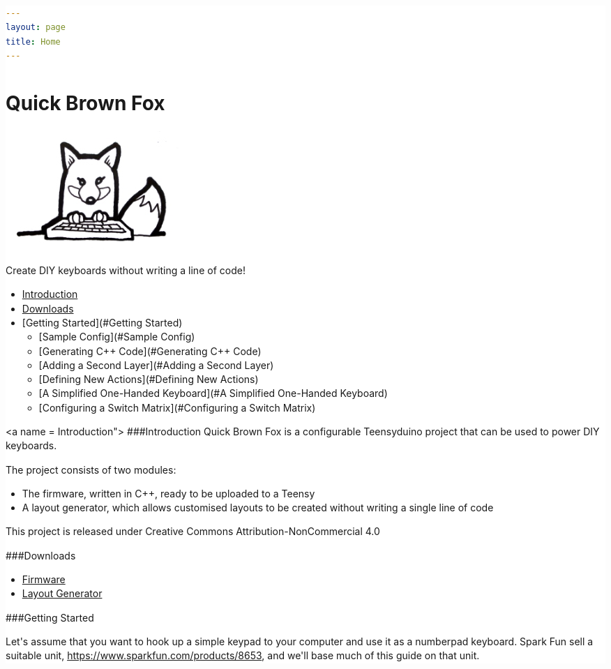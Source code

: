 ```yaml
---
layout: page
title: Home
---
```


Quick Brown Fox
=========
![alt text](/fox.jpg "Quick Brown Fox")

Create DIY keyboards without writing a line of code!

* [Introduction](#Introduction)
* [Downloads](#Downloads)
* [Getting Started](#Getting Started)
    * [Sample Config](#Sample Config)
    * [Generating C++ Code](#Generating C++ Code)
    * [Adding a Second Layer](#Adding a Second Layer)
    * [Defining New Actions](#Defining New Actions)
    * [A Simplified One-Handed Keyboard](#A Simplified One-Handed Keyboard)
    * [Configuring a Switch Matrix](#Configuring a Switch Matrix)

<a name = Introduction"></a>
###Introduction
Quick Brown Fox is a configurable Teensyduino project that can be used to power DIY keyboards.

The project consists of two modules:

* The firmware, written in C++, ready to be uploaded to a Teensy
* A layout generator, which allows customised layouts to be created without writing a single line of code

This project is released under Creative Commons Attribution-NonCommercial 4.0

<a name = "Downloads"></a>
###Downloads

* [Firmware](https://github.com/barrysims/quickbrownfox-firmware/archive/master.zip "Firmware")
* [Layout Generator](https://github.com/barrysims/quickbrownfox-codegen/raw/master/bin/QuickBrownFox.jar "Generator")

<a name = "Getting Started"></a>
###Getting Started

Let's assume that you want to hook up a simple keypad to your computer and use it as a numberpad keyboard.
Spark Fun sell a suitable unit, https://www.sparkfun.com/products/8653, and we'll base much of this guide on that unit.
